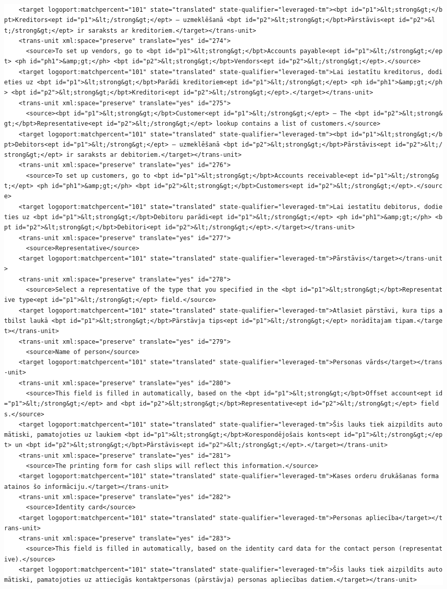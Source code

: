         <target logoport:matchpercent="101" state="translated" state-qualifier="leveraged-tm"><bpt id="p1">&lt;strong&gt;</bpt>Kreditors<ept id="p1">&lt;/strong&gt;</ept> — uzmeklēšanā <bpt id="p2">&lt;strong&gt;</bpt>Pārstāvis<ept id="p2">&lt;/strong&gt;</ept> ir saraksts ar kreditoriem.</target></trans-unit>
        <trans-unit xml:space="preserve" translate="yes" id="274">
          <source>To set up vendors, go to <bpt id="p1">&lt;strong&gt;</bpt>Accounts payable<ept id="p1">&lt;/strong&gt;</ept> <ph id="ph1">&amp;gt;</ph> <bpt id="p2">&lt;strong&gt;</bpt>Vendors<ept id="p2">&lt;/strong&gt;</ept>.</source>
        <target logoport:matchpercent="101" state="translated" state-qualifier="leveraged-tm">Lai iestatītu kreditorus, dodieties uz <bpt id="p1">&lt;strong&gt;</bpt>Parādi kreditoriem<ept id="p1">&lt;/strong&gt;</ept> <ph id="ph1">&amp;gt;</ph> <bpt id="p2">&lt;strong&gt;</bpt>Kreditori<ept id="p2">&lt;/strong&gt;</ept>.</target></trans-unit>
        <trans-unit xml:space="preserve" translate="yes" id="275">
          <source><bpt id="p1">&lt;strong&gt;</bpt>Customer<ept id="p1">&lt;/strong&gt;</ept> – The <bpt id="p2">&lt;strong&gt;</bpt>Representative<ept id="p2">&lt;/strong&gt;</ept> lookup contains a list of customers.</source>
        <target logoport:matchpercent="101" state="translated" state-qualifier="leveraged-tm"><bpt id="p1">&lt;strong&gt;</bpt>Debitors<ept id="p1">&lt;/strong&gt;</ept> — uzmeklēšanā <bpt id="p2">&lt;strong&gt;</bpt>Pārstāvis<ept id="p2">&lt;/strong&gt;</ept> ir saraksts ar debitoriem.</target></trans-unit>
        <trans-unit xml:space="preserve" translate="yes" id="276">
          <source>To set up customers, go to <bpt id="p1">&lt;strong&gt;</bpt>Accounts receivable<ept id="p1">&lt;/strong&gt;</ept> <ph id="ph1">&amp;gt;</ph> <bpt id="p2">&lt;strong&gt;</bpt>Customers<ept id="p2">&lt;/strong&gt;</ept>.</source>
        <target logoport:matchpercent="101" state="translated" state-qualifier="leveraged-tm">Lai iestatītu debitorus, dodieties uz <bpt id="p1">&lt;strong&gt;</bpt>Debitoru parādi<ept id="p1">&lt;/strong&gt;</ept> <ph id="ph1">&amp;gt;</ph> <bpt id="p2">&lt;strong&gt;</bpt>Debitori<ept id="p2">&lt;/strong&gt;</ept>.</target></trans-unit>
        <trans-unit xml:space="preserve" translate="yes" id="277">
          <source>Representative</source>
        <target logoport:matchpercent="101" state="translated" state-qualifier="leveraged-tm">Pārstāvis</target></trans-unit>
        <trans-unit xml:space="preserve" translate="yes" id="278">
          <source>Select a representative of the type that you specified in the <bpt id="p1">&lt;strong&gt;</bpt>Representative type<ept id="p1">&lt;/strong&gt;</ept> field.</source>
        <target logoport:matchpercent="101" state="translated" state-qualifier="leveraged-tm">Atlasiet pārstāvi, kura tips atbilst laukā <bpt id="p1">&lt;strong&gt;</bpt>Pārstāvja tips<ept id="p1">&lt;/strong&gt;</ept> norādītajam tipam.</target></trans-unit>
        <trans-unit xml:space="preserve" translate="yes" id="279">
          <source>Name of person</source>
        <target logoport:matchpercent="101" state="translated" state-qualifier="leveraged-tm">Personas vārds</target></trans-unit>
        <trans-unit xml:space="preserve" translate="yes" id="280">
          <source>This field is filled in automatically, based on the <bpt id="p1">&lt;strong&gt;</bpt>Offset account<ept id="p1">&lt;/strong&gt;</ept> and <bpt id="p2">&lt;strong&gt;</bpt>Representative<ept id="p2">&lt;/strong&gt;</ept> fields.</source>
        <target logoport:matchpercent="101" state="translated" state-qualifier="leveraged-tm">Šis lauks tiek aizpildīts automātiski, pamatojoties uz laukiem <bpt id="p1">&lt;strong&gt;</bpt>Korespondējošais konts<ept id="p1">&lt;/strong&gt;</ept> un <bpt id="p2">&lt;strong&gt;</bpt>Pārstāvis<ept id="p2">&lt;/strong&gt;</ept>.</target></trans-unit>
        <trans-unit xml:space="preserve" translate="yes" id="281">
          <source>The printing form for cash slips will reflect this information.</source>
        <target logoport:matchpercent="101" state="translated" state-qualifier="leveraged-tm">Kases orderu drukāšanas forma atainos šo informāciju.</target></trans-unit>
        <trans-unit xml:space="preserve" translate="yes" id="282">
          <source>Identity card</source>
        <target logoport:matchpercent="101" state="translated" state-qualifier="leveraged-tm">Personas apliecība</target></trans-unit>
        <trans-unit xml:space="preserve" translate="yes" id="283">
          <source>This field is filled in automatically, based on the identity card data for the contact person (representative).</source>
        <target logoport:matchpercent="101" state="translated" state-qualifier="leveraged-tm">Šis lauks tiek aizpildīts automātiski, pamatojoties uz attiecīgās kontaktpersonas (pārstāvja) personas apliecības datiem.</target></trans-unit>